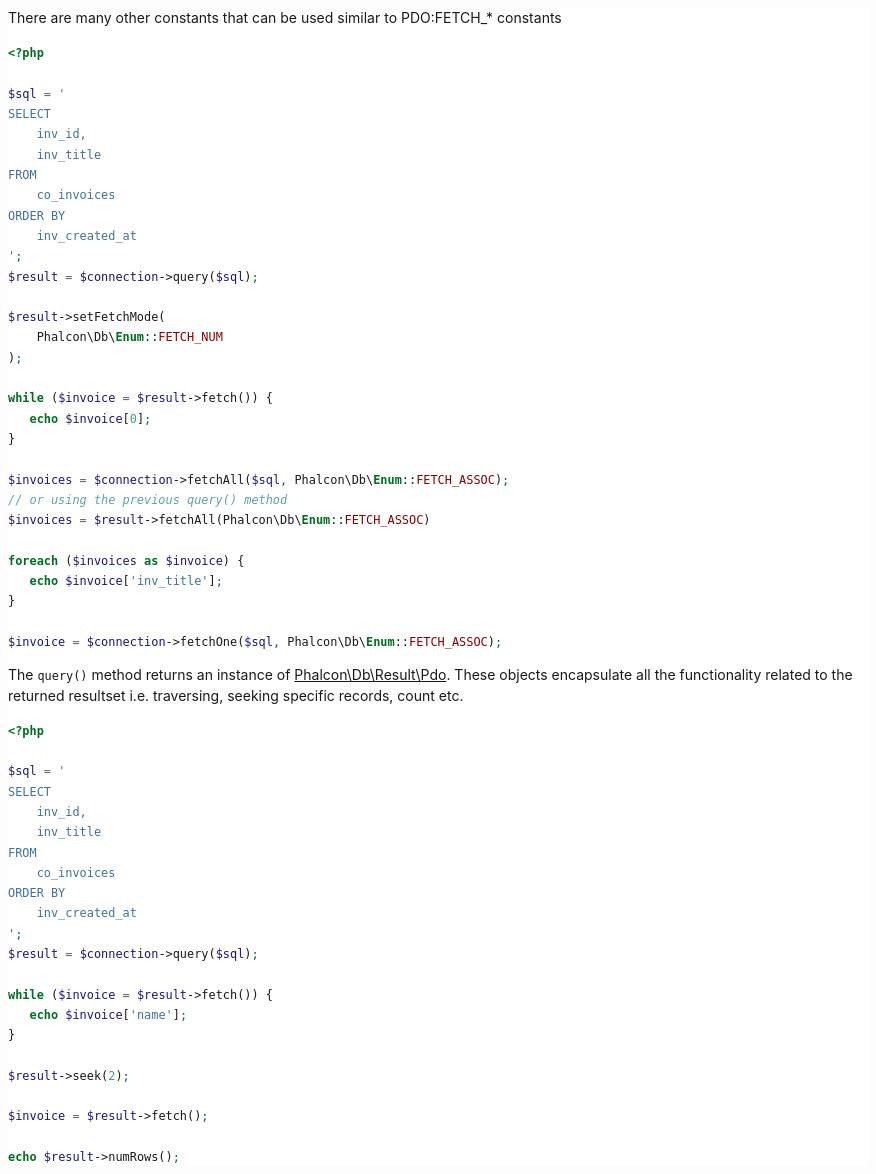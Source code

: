 There are many other constants that can be used similar to PDO:FETCH_* constants

```php
<?php

$sql = '
SELECT 
    inv_id,
    inv_title
FROM 
    co_invoices
ORDER BY 
    inv_created_at
';
$result = $connection->query($sql);

$result->setFetchMode(
    Phalcon\Db\Enum::FETCH_NUM
);

while ($invoice = $result->fetch()) {
   echo $invoice[0];
}

$invoices = $connection->fetchAll($sql, Phalcon\Db\Enum::FETCH_ASSOC);
// or using the previous query() method
$invoices = $result->fetchAll(Phalcon\Db\Enum::FETCH_ASSOC)

foreach ($invoices as $invoice) {
   echo $invoice['inv_title'];
}

$invoice = $connection->fetchOne($sql, Phalcon\Db\Enum::FETCH_ASSOC);
```

The `query()` method returns an instance of [Phalcon\Db\Result\Pdo][db-result-pdo]. These objects encapsulate all the functionality related to the returned resultset i.e. traversing, seeking specific records, count etc.

```php
<?php

$sql = '
SELECT 
    inv_id,
    inv_title
FROM 
    co_invoices
ORDER BY 
    inv_created_at
';
$result = $connection->query($sql);

while ($invoice = $result->fetch()) {
   echo $invoice['name'];
}

$result->seek(2);

$invoice = $result->fetch();

echo $result->numRows();
```


[pdo_quote]: https://www.php.net/manual/en/pdo.quote.php
[nested_transactions]: https://en.wikipedia.org/wiki/Nested_transaction
[db-abstractdb]: api/phalcon_db.md#db-abstractdb
[db-adapter-abstractadapter]: api/phalcon_db.md#db-adapter-abstractadapter
[db-adapter-adapterinterface]: api/phalcon_db.md#db-adapter-adapterinterface
[db-adapter-pdo-abstractpdo]: api/phalcon_db.md#db-adapter-pdo-abstractpdo
[db-adapter-pdo-mysql]: api/phalcon_db.md#db-adapter-pdo-mysql
[db-adapter-pdo-postgresql]: api/phalcon_db.md#db-adapter-pdo-postgresql
[db-adapter-pdo-sqlite]: api/phalcon_db.md#db-adapter-pdo-sqlite
[db-adapter-pdofactory]: api/phalcon_db.md#db-adapter-pdofactory
[db-column]: api/phalcon_db.md#db-column
[db-columninterface]: api/phalcon_db.md#db-columninterface
[db-dialect]: api/phalcon_db.md#db-dialect
[db-dialect-mysql]: api/phalcon_db.md#db-dialect-mysql
[db-dialect-postgresql]: api/phalcon_db.md#db-dialect-postgresql
[db-dialect-sqlite]: api/phalcon_db.md#db-dialect-sqlite
[db-dialectinterface]: api/phalcon_db.md#db-dialectinterface
[db-enum]: api/phalcon_db.md#db-enum
[db-exception]: api/phalcon_db.md#db-exception
[db-index]: api/phalcon_db.md#db-index
[db-indexinterface]: api/phalcon_db.md#db-indexinterface
[db-profiler]: api/phalcon_db.md#db-profiler
[db-profiler-item]: api/phalcon_db.md#db-profiler-item
[db-rawvalue]: api/phalcon_db.md#db-rawvalue
[db-reference]: api/phalcon_db.md#db-reference
[db-referenceinterface]: api/phalcon_db.md#db-referenceinterface
[db-result-pdo]: api/phalcon_db.md#db-result-pdo
[db-resultinterface]: api/phalcon_db.md#db-resultinterface
[mvc-model]: api/phalcon_mvc.md#mvc-model
[events]: events.md
[db-phql]: db-phql.md
[logger]: logger.md